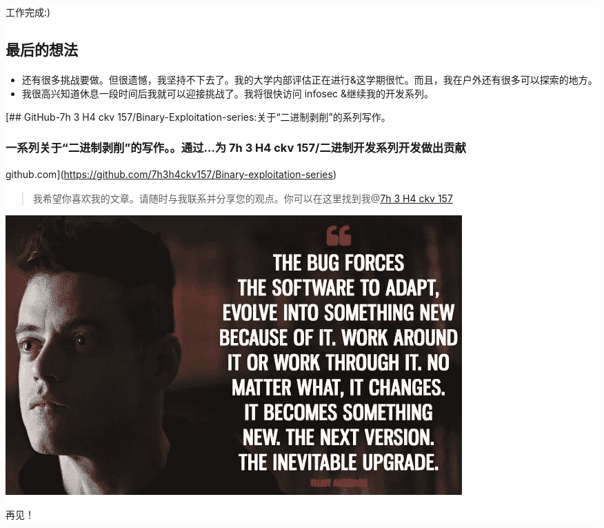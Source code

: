 工作完成:)

## 最后的想法

*   还有很多挑战要做。但很遗憾，我坚持不下去了。我的大学内部评估正在进行&这学期很忙。而且，我在户外还有很多可以探索的地方。
*   我很高兴知道休息一段时间后我就可以迎接挑战了。我将很快访问 infosec &继续我的开发系列。

[](https://github.com/7h3h4ckv157/Binary-exploitation-series) [## GitHub-7h 3 H4 ckv 157/Binary-Exploitation-series:关于“二进制剥削”的系列写作。

### 一系列关于“二进制剥削”的写作。。通过…为 7h 3 H4 ckv 157/二进制开发系列开发做出贡献

github.com](https://github.com/7h3h4ckv157/Binary-exploitation-series) 

> 我希望你喜欢我的文章。请随时与我联系并分享您的观点。你可以在这里找到我@[7h 3 H4 ckv 157](https://twitter.com/7h3h4ckv157)

![](img/0d19696ce785667860b2784446050fc1.png)

再见！